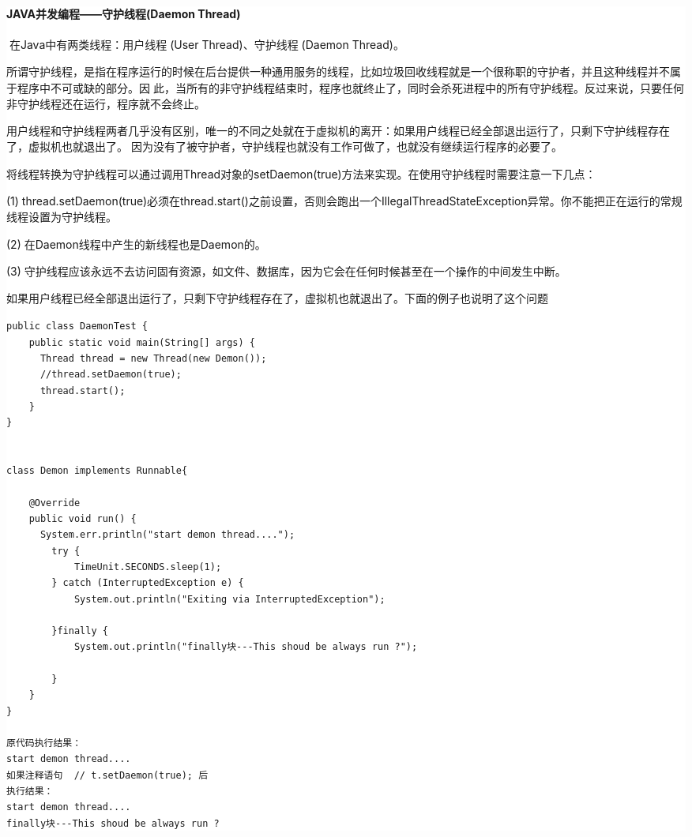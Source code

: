 #### **JAVA并发编程——守护线程(Daemon Thread)**

​      在Java中有两类线程：用户线程 (User Thread)、守护线程 (Daemon Thread)。

​      所谓守护线程，是指在程序运行的时候在后台提供一种通用服务的线程，比如垃圾回收线程就是一个很称职的守护者，并且这种线程并不属于程序中不可或缺的部分。因 此，当所有的非守护线程结束时，程序也就终止了，同时会杀死进程中的所有守护线程。反过来说，只要任何非守护线程还在运行，程序就不会终止。

​      用户线程和守护线程两者几乎没有区别，唯一的不同之处就在于虚拟机的离开：如果用户线程已经全部退出运行了，只剩下守护线程存在了，虚拟机也就退出了。 因为没有了被守护者，守护线程也就没有工作可做了，也就没有继续运行程序的必要了。

​      将线程转换为守护线程可以通过调用Thread对象的setDaemon(true)方法来实现。在使用守护线程时需要注意一下几点：

 (1) thread.setDaemon(true)必须在thread.start()之前设置，否则会跑出一个IllegalThreadStateException异常。你不能把正在运行的常规线程设置为守护线程。 

 (2) 在Daemon线程中产生的新线程也是Daemon的。

 (3) 守护线程应该永远不去访问固有资源，如文件、数据库，因为它会在任何时候甚至在一个操作的中间发生中断。

如果用户线程已经全部退出运行了，只剩下守护线程存在了，虚拟机也就退出了。下面的例子也说明了这个问题

```
public class DaemonTest {
    public static void main(String[] args) {
      Thread thread = new Thread(new Demon());
      //thread.setDaemon(true);
      thread.start();
    }
}


class Demon implements Runnable{

    @Override
    public void run() {
      System.err.println("start demon thread....");
        try {
            TimeUnit.SECONDS.sleep(1);
        } catch (InterruptedException e) {
            System.out.println("Exiting via InterruptedException");

        }finally {
            System.out.println("finally块---This shoud be always run ?");

        }
    }
}

原代码执行结果：
start demon thread....
如果注释语句  // t.setDaemon(true); 后
执行结果：
start demon thread....
finally块---This shoud be always run ?
```
